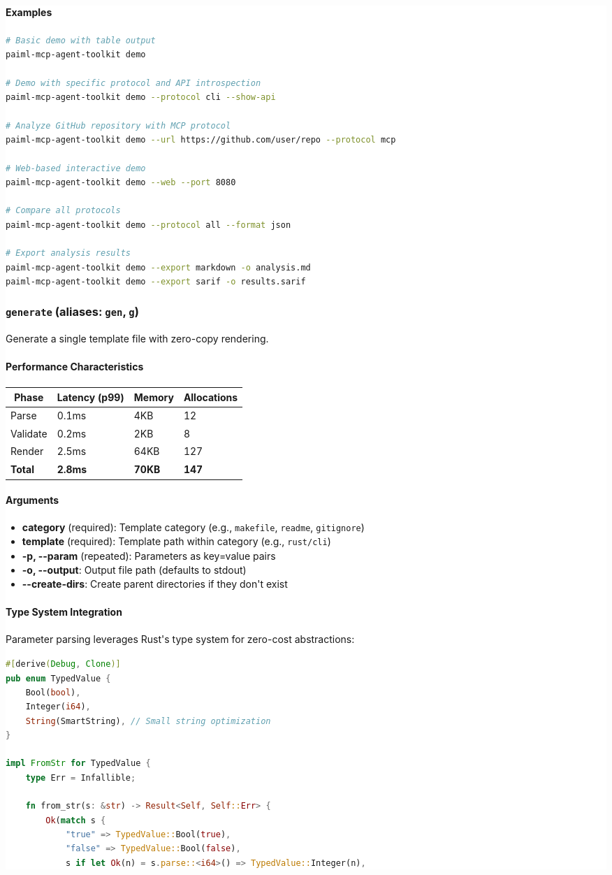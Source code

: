 #### Examples

```bash
# Basic demo with table output
paiml-mcp-agent-toolkit demo

# Demo with specific protocol and API introspection
paiml-mcp-agent-toolkit demo --protocol cli --show-api

# Analyze GitHub repository with MCP protocol
paiml-mcp-agent-toolkit demo --url https://github.com/user/repo --protocol mcp

# Web-based interactive demo
paiml-mcp-agent-toolkit demo --web --port 8080

# Compare all protocols
paiml-mcp-agent-toolkit demo --protocol all --format json

# Export analysis results
paiml-mcp-agent-toolkit demo --export markdown -o analysis.md
paiml-mcp-agent-toolkit demo --export sarif -o results.sarif
```

### `generate` (aliases: `gen`, `g`)

Generate a single template file with zero-copy rendering.

#### Performance Characteristics

| Phase | Latency (p99) | Memory | Allocations |
|-------|---------------|--------|-------------|
| Parse | 0.1ms | 4KB | 12 |
| Validate | 0.2ms | 2KB | 8 |
| Render | 2.5ms | 64KB | 127 |
| **Total** | **2.8ms** | **70KB** | **147** |

#### Arguments

- **category** (required): Template category (e.g., `makefile`, `readme`, `gitignore`)
- **template** (required): Template path within category (e.g., `rust/cli`)
- **-p, --param** (repeated): Parameters as key=value pairs
- **-o, --output**: Output file path (defaults to stdout)
- **--create-dirs**: Create parent directories if they don't exist

#### Type System Integration

Parameter parsing leverages Rust's type system for zero-cost abstractions:

```rust
#[derive(Debug, Clone)]
pub enum TypedValue {
    Bool(bool),
    Integer(i64),
    String(SmartString), // Small string optimization
}

impl FromStr for TypedValue {
    type Err = Infallible;
    
    fn from_str(s: &str) -> Result<Self, Self::Err> {
        Ok(match s {
            "true" => TypedValue::Bool(true),
            "false" => TypedValue::Bool(false),
            s if let Ok(n) = s.parse::<i64>() => TypedValue::Integer(n),
```